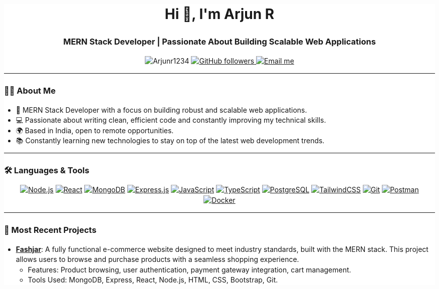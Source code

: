 <h1 align="center">Hi 👋, I'm Arjun R</h1>
<h3 align="center">MERN Stack Developer | Passionate About Building Scalable Web Applications</h3>

<p align="center">
  <img src="https://komarev.com/ghpvc/?username=Arjunr1234&label=Profile%20views&color=0e75b6&style=flat-square" alt="Arjunr1234" /> 
  <a href="https://github.com/Arjunr1234?tab=followers">
    <img src="https://img.shields.io/github/followers/Arjunr1234?label=Followers&style=flat-square" alt="GitHub followers" />
  </a>
  <a href="mailto:arjunr1307@gmail.com">
    <img src="https://img.shields.io/badge/Email-%230D0D0D.svg?style=flat-square&logo=gmail&logoColor=white" alt="Email me" />
  </a>
</p>

---

### 👨‍💻 About Me
- 🚀 MERN Stack Developer with a focus on building robust and scalable web applications.
- 💻 Passionate about writing clean, efficient code and constantly improving my technical skills.
- 🌍 Based in India, open to remote opportunities.
- 📚 Constantly learning new technologies to stay on top of the latest web development trends.

---

### 🛠 Languages & Tools
<p align="center">
  <a href="https://nodejs.org/" target="_blank"><img src="https://www.vectorlogo.zone/logos/nodejs/nodejs-icon.svg" alt="Node.js" width="40" height="40"/></a>
  <a href="https://reactjs.org/" target="_blank"><img src="https://upload.wikimedia.org/wikipedia/commons/a/a7/React-icon.svg" alt="React" width="40" height="40"/></a>
  <a href="https://www.mongodb.com/" target="_blank"><img src="https://www.vectorlogo.zone/logos/mongodb/mongodb-icon.svg" alt="MongoDB" width="40" height="40"/></a>
  <a href="https://expressjs.com/" target="_blank"><img src="https://upload.wikimedia.org/wikipedia/commons/6/64/Expressjs.png" alt="Express.js" width="40" height="40"/></a>
  <a href="https://www.javascript.com/" target="_blank"><img src="https://cdn.jsdelivr.net/gh/devicons/devicon/icons/javascript/javascript-original.svg" alt="JavaScript" width="40" height="40"/></a>
  <a href="https://www.typescriptlang.org/" target="_blank"><img src="https://cdn.jsdelivr.net/gh/devicons/devicon/icons/typescript/typescript-original.svg" alt="TypeScript" width="40" height="40"/></a>
  <a href="https://www.postgresql.org/" target="_blank"><img src="https://www.vectorlogo.zone/logos/postgresql/postgresql-icon.svg" alt="PostgreSQL" width="40" height="40"/></a>
  <a href="https://tailwindcss.com/" target="_blank"><img src="https://www.vectorlogo.zone/logos/tailwindcss/tailwindcss-icon.svg" alt="TailwindCSS" width="40" height="40"/></a>
  <a href="https://www.git-scm.com/" target="_blank"><img src="https://www.vectorlogo.zone/logos/git-scm/git-scm-icon.svg" alt="Git" width="40" height="40"/></a>
  <a href="https://www.postman.com/" target="_blank"><img src="https://www.vectorlogo.zone/logos/getpostman/getpostman-icon.svg" alt="Postman" width="40" height="40"/></a>
  <a href="https://www.docker.com/" target="_blank"><img src="https://www.vectorlogo.zone/logos/docker/docker-icon.svg" alt="Docker" width="40" height="40"/></a>
</p>

---

### 🌟 Most Recent Projects
- **[Fashjar](#)**: A fully functional e-commerce website designed to meet industry standards, built with the MERN stack. This project allows users to browse and purchase products with a seamless shopping experience.
  - Features: Product browsing, user authentication, payment gateway integration, cart management.
  - Tools Used: MongoDB, Express, React, Node.js, HTML, CSS, Bootstrap, Git.
  